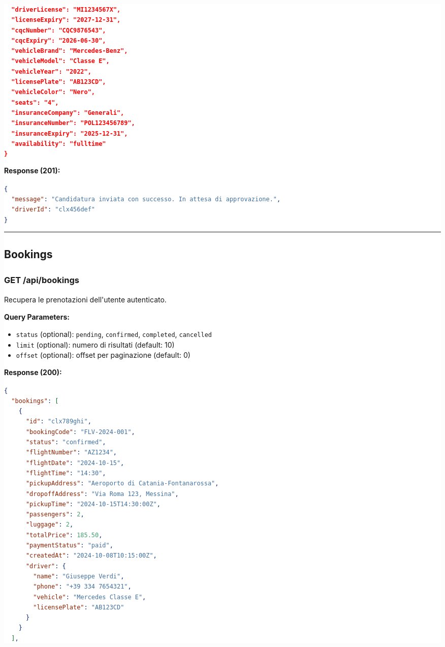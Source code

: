 ```json
  "driverLicense": "MI1234567X",
  "licenseExpiry": "2027-12-31",
  "cqcNumber": "CQC9876543",
  "cqcExpiry": "2026-06-30",
  "vehicleBrand": "Mercedes-Benz",
  "vehicleModel": "Classe E",
  "vehicleYear": "2022",
  "licensePlate": "AB123CD",
  "vehicleColor": "Nero",
  "seats": "4",
  "insuranceCompany": "Generali",
  "insuranceNumber": "POL123456789",
  "insuranceExpiry": "2025-12-31",
  "availability": "fulltime"
}
```

**Response (201):**
```json
{
  "message": "Candidatura inviata con successo. In attesa di approvazione.",
  "driverId": "clx456def"
}
```

---

## Bookings

### GET /api/bookings

Recupera le prenotazioni dell'utente autenticato.

**Query Parameters:**
- `status` (optional): `pending`, `confirmed`, `completed`, `cancelled`
- `limit` (optional): numero di risultati (default: 10)
- `offset` (optional): offset per paginazione (default: 0)

**Response (200):**
```json
{
  "bookings": [
    {
      "id": "clx789ghi",
      "bookingCode": "FLV-2024-001",
      "status": "confirmed",
      "flightNumber": "AZ1234",
      "flightDate": "2024-10-15",
      "flightTime": "14:30",
      "pickupAddress": "Aeroporto di Catania-Fontanarossa",
      "dropoffAddress": "Via Roma 123, Messina",
      "pickupTime": "2024-10-15T14:30:00Z",
      "passengers": 2,
      "luggage": 2,
      "totalPrice": 185.50,
      "paymentStatus": "paid",
      "createdAt": "2024-10-08T10:15:00Z",
      "driver": {
        "name": "Giuseppe Verdi",
        "phone": "+39 334 7654321",
        "vehicle": "Mercedes Classe E",
        "licensePlate": "AB123CD"
      }
    }
  ],
```
